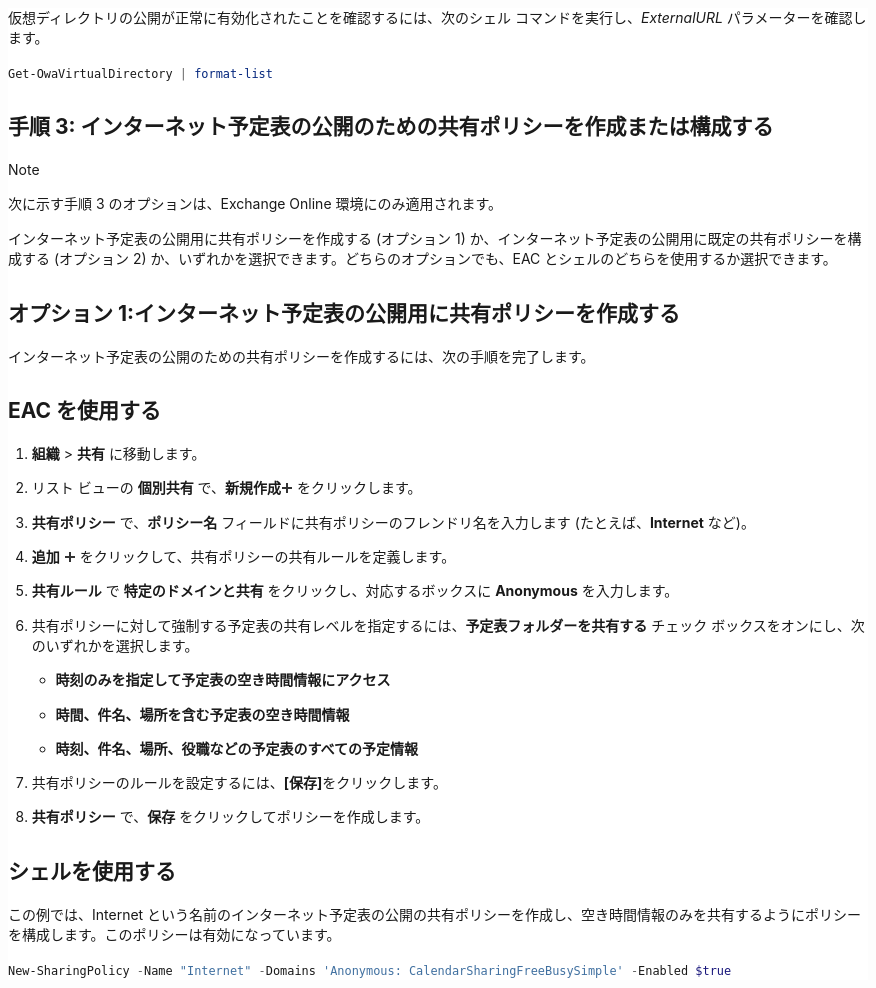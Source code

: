 仮想ディレクトリの公開が正常に有効化されたことを確認するには、次のシェル コマンドを実行し、*ExternalURL* パラメーターを確認します。

```powershell
Get-OwaVirtualDirectory | format-list
```

## 手順 3: インターネット予定表の公開のための共有ポリシーを作成または構成する


> [!NOTE]
> 次に示す手順 3 のオプションは、Exchange Online 環境にのみ適用されます。



インターネット予定表の公開用に共有ポリシーを作成する (オプション 1) か、インターネット予定表の公開用に既定の共有ポリシーを構成する (オプション 2) か、いずれかを選択できます。どちらのオプションでも、EAC とシェルのどちらを使用するか選択できます。

## オプション 1:インターネット予定表の公開用に共有ポリシーを作成する

インターネット予定表の公開のための共有ポリシーを作成するには、次の手順を完了します。

## EAC を使用する

1.  <strong>組織</strong> \> <strong>共有</strong> に移動します。

2.  リスト ビューの <strong>個別共有</strong> で、<strong>新規作成</strong>![\[追加\] アイコン](images/JJ218640.c1e75329-d6d7-4073-a27d-498590bbb558(EXCHG.150).gif "[追加] アイコン") をクリックします。

3.  <strong>共有ポリシー</strong> で、<strong>ポリシー名</strong> フィールドに共有ポリシーのフレンドリ名を入力します (たとえば、**Internet** など)。

4.  <strong>追加</strong> ![\[追加\] アイコン](images/JJ218640.c1e75329-d6d7-4073-a27d-498590bbb558(EXCHG.150).gif "[追加] アイコン") をクリックして、共有ポリシーの共有ルールを定義します。

5.  <strong>共有ルール</strong> で <strong>特定のドメインと共有</strong> をクリックし、対応するボックスに **Anonymous** を入力します。

6.  共有ポリシーに対して強制する予定表の共有レベルを指定するには、<strong>予定表フォルダーを共有する</strong> チェック ボックスをオンにし、次のいずれかを選択します。
    
      - <strong>時刻のみを指定して予定表の空き時間情報にアクセス</strong>
    
      - <strong>時間、件名、場所を含む予定表の空き時間情報</strong>
    
      - <strong>時刻、件名、場所、役職などの予定表のすべての予定情報</strong>

7.  共有ポリシーのルールを設定するには、<strong>\[保存\]</strong>をクリックします。

8.  <strong>共有ポリシー</strong> で、<strong>保存</strong> をクリックしてポリシーを作成します。

## シェルを使用する

この例では、Internet という名前のインターネット予定表の公開の共有ポリシーを作成し、空き時間情報のみを共有するようにポリシーを構成します。このポリシーは有効になっています。

```powershell
New-SharingPolicy -Name "Internet" -Domains 'Anonymous: CalendarSharingFreeBusySimple' -Enabled $true
```
